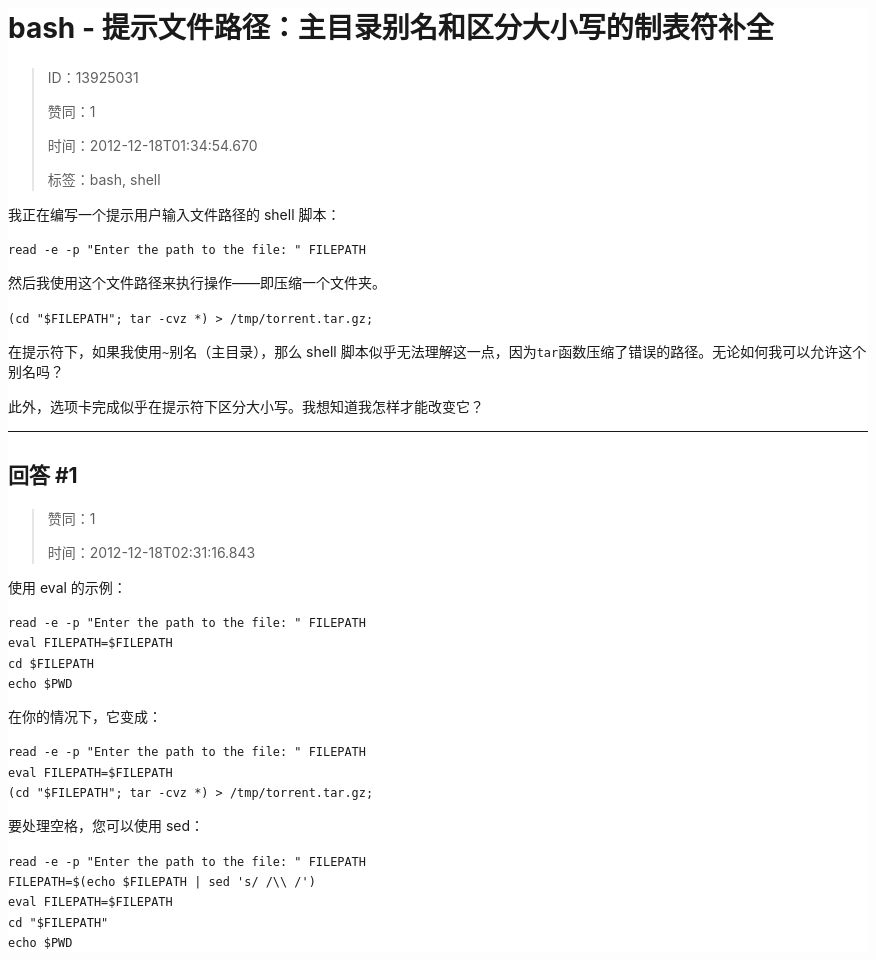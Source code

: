 # bash - 提示文件路径：主目录别名和区分大小写的制表符补全

> ID：13925031
> 
> 赞同：1
> 
> 时间：2012-12-18T01:34:54.670
> 
> 标签：bash, shell

我正在编写一个提示用户输入文件路径的 shell 脚本：

```
read -e -p "Enter the path to the file: " FILEPATH 
```

然后我使用这个文件路径来执行操作——即压缩一个文件夹。

```
(cd "$FILEPATH"; tar -cvz *) > /tmp/torrent.tar.gz; 
```

在提示符下，如果我使用`~`别名（主目录），那么 shell 脚本似乎无法理解这一点，因为`tar`函数压缩了错误的路径。无论如何我可以允许这个别名吗？

此外，选项卡完成似乎在提示符下区分大小写。我想知道我怎样才能改变它？

* * *

## 回答 #1

> 赞同：1
> 
> 时间：2012-12-18T02:31:16.843

使用 eval 的示例：

```
read -e -p "Enter the path to the file: " FILEPATH
eval FILEPATH=$FILEPATH
cd $FILEPATH
echo $PWD 
```

在你的情况下，它变成：

```
read -e -p "Enter the path to the file: " FILEPATH
eval FILEPATH=$FILEPATH
(cd "$FILEPATH"; tar -cvz *) > /tmp/torrent.tar.gz; 
```

要处理空格，您可以使用 sed：

```
read -e -p "Enter the path to the file: " FILEPATH
FILEPATH=$(echo $FILEPATH | sed 's/ /\\ /')
eval FILEPATH=$FILEPATH
cd "$FILEPATH"
echo $PWD 
```
